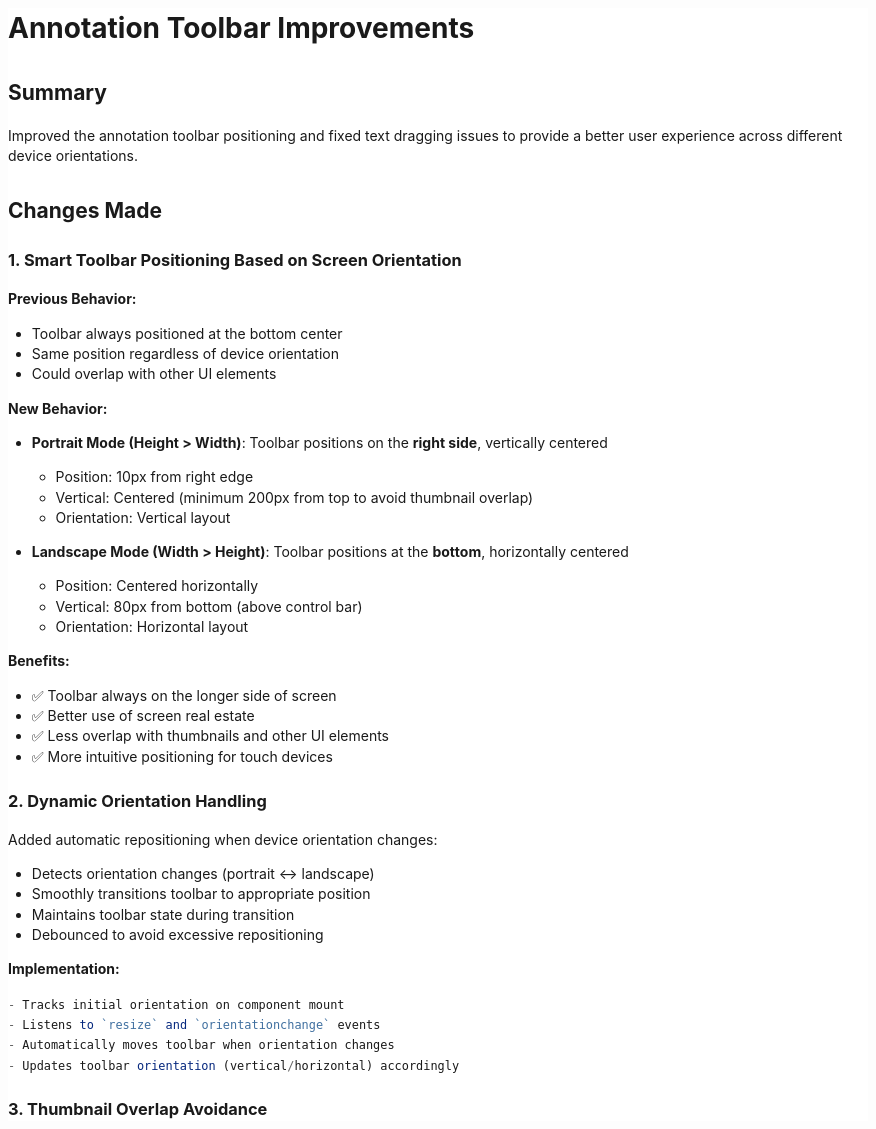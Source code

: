 # Annotation Toolbar Improvements

## Summary

Improved the annotation toolbar positioning and fixed text dragging issues to provide a better user experience across different device orientations.

## Changes Made

### 1. Smart Toolbar Positioning Based on Screen Orientation

**Previous Behavior:**
- Toolbar always positioned at the bottom center
- Same position regardless of device orientation
- Could overlap with other UI elements

**New Behavior:**
- **Portrait Mode (Height > Width)**: Toolbar positions on the **right side**, vertically centered
  - Position: 10px from right edge
  - Vertical: Centered (minimum 200px from top to avoid thumbnail overlap)
  - Orientation: Vertical layout
  
- **Landscape Mode (Width > Height)**: Toolbar positions at the **bottom**, horizontally centered
  - Position: Centered horizontally
  - Vertical: 80px from bottom (above control bar)
  - Orientation: Horizontal layout

**Benefits:**
- ✅ Toolbar always on the longer side of screen
- ✅ Better use of screen real estate
- ✅ Less overlap with thumbnails and other UI elements
- ✅ More intuitive positioning for touch devices

### 2. Dynamic Orientation Handling

Added automatic repositioning when device orientation changes:
- Detects orientation changes (portrait ↔ landscape)
- Smoothly transitions toolbar to appropriate position
- Maintains toolbar state during transition
- Debounced to avoid excessive repositioning

**Implementation:**
```typescript
- Tracks initial orientation on component mount
- Listens to `resize` and `orientationchange` events
- Automatically moves toolbar when orientation changes
- Updates toolbar orientation (vertical/horizontal) accordingly
```

### 3. Thumbnail Overlap Avoidance
